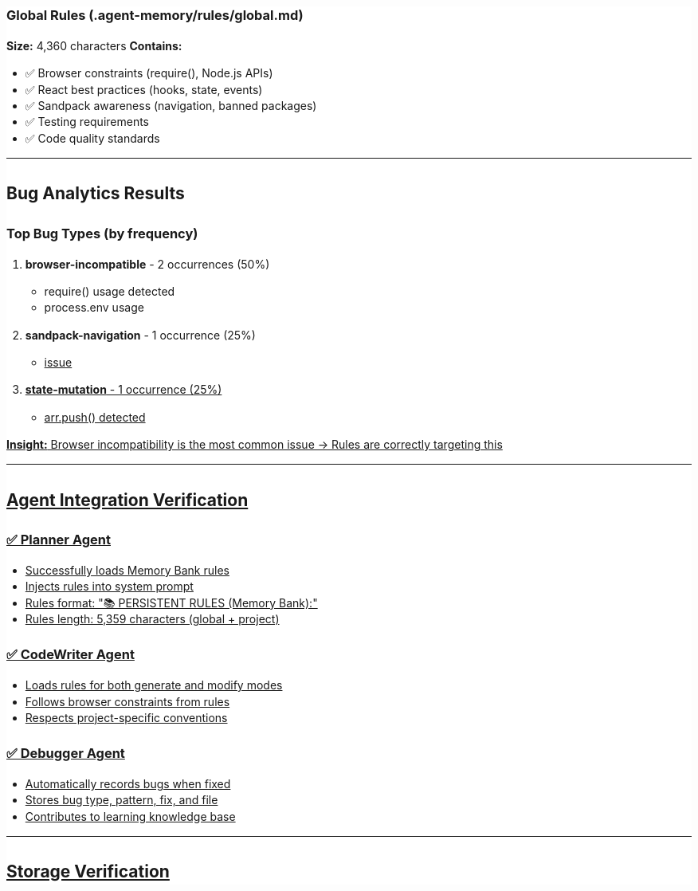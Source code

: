 ### Global Rules (.agent-memory/rules/global.md)

**Size:** 4,360 characters
**Contains:**
- ✅ Browser constraints (require(), Node.js APIs)
- ✅ React best practices (hooks, state, events)
- ✅ Sandpack awareness (navigation, banned packages)
- ✅ Testing requirements
- ✅ Code quality standards

---

## Bug Analytics Results

### Top Bug Types (by frequency)

1. **browser-incompatible** - 2 occurrences (50%)
   - require() usage detected
   - process.env usage

2. **sandpack-navigation** - 1 occurrence (25%)
   - <a href="#"> issue

3. **state-mutation** - 1 occurrence (25%)
   - arr.push() detected

**Insight:** Browser incompatibility is the most common issue → Rules are correctly targeting this

---

## Agent Integration Verification

### ✅ Planner Agent
- Successfully loads Memory Bank rules
- Injects rules into system prompt
- Rules format: "📚 PERSISTENT RULES (Memory Bank):"
- Rules length: 5,359 characters (global + project)

### ✅ CodeWriter Agent
- Loads rules for both generate and modify modes
- Follows browser constraints from rules
- Respects project-specific conventions

### ✅ Debugger Agent
- Automatically records bugs when fixed
- Stores bug type, pattern, fix, and file
- Contributes to learning knowledge base

---

## Storage Verification
